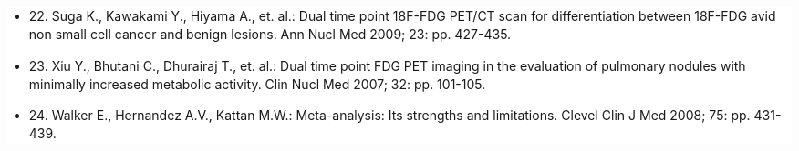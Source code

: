 
- 22\. Suga K., Kawakami Y., Hiyama A., et. al.: Dual time point 18F-FDG PET/CT scan for differentiation between 18F-FDG avid non small cell cancer and benign lesions. Ann Nucl Med 2009; 23: pp. 427-435.


- 23\. Xiu Y., Bhutani C., Dhurairaj T., et. al.: Dual time point FDG PET imaging in the evaluation of pulmonary nodules with minimally increased metabolic activity. Clin Nucl Med 2007; 32: pp. 101-105.


- 24\. Walker E., Hernandez A.V., Kattan M.W.: Meta-analysis: Its strengths and limitations. Clevel Clin J Med 2008; 75: pp. 431-439.